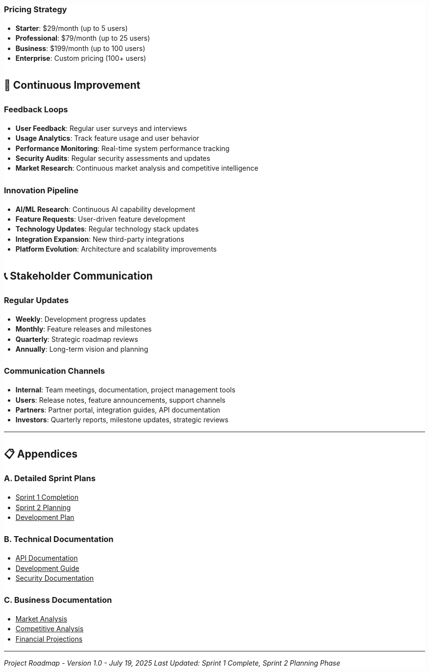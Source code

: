 ### Pricing Strategy
- **Starter**: $29/month (up to 5 users)
- **Professional**: $79/month (up to 25 users)
- **Business**: $199/month (up to 100 users)
- **Enterprise**: Custom pricing (100+ users)

## 🔄 Continuous Improvement

### Feedback Loops
- **User Feedback**: Regular user surveys and interviews
- **Usage Analytics**: Track feature usage and user behavior
- **Performance Monitoring**: Real-time system performance tracking
- **Security Audits**: Regular security assessments and updates
- **Market Research**: Continuous market analysis and competitive intelligence

### Innovation Pipeline
- **AI/ML Research**: Continuous AI capability development
- **Feature Requests**: User-driven feature development
- **Technology Updates**: Regular technology stack updates
- **Integration Expansion**: New third-party integrations
- **Platform Evolution**: Architecture and scalability improvements

## 📞 Stakeholder Communication

### Regular Updates
- **Weekly**: Development progress updates
- **Monthly**: Feature releases and milestones
- **Quarterly**: Strategic roadmap reviews
- **Annually**: Long-term vision and planning

### Communication Channels
- **Internal**: Team meetings, documentation, project management tools
- **Users**: Release notes, feature announcements, support channels
- **Partners**: Partner portal, integration guides, API documentation
- **Investors**: Quarterly reports, milestone updates, strategic reviews

---

## 📋 Appendices

### A. Detailed Sprint Plans
- [Sprint 1 Completion](./SPRINT_1_COMPLETION.md)
- [Sprint 2 Planning](./SPRINT_2_PLANNING.md)
- [Development Plan](./DEVELOPMENT_PLAN.md)

### B. Technical Documentation
- [API Documentation](./API.md)
- [Development Guide](./DEVELOPMENT.md)
- [Security Documentation](./SECURITY.md)

### C. Business Documentation
- [Market Analysis](./MARKET_ANALYSIS.md)
- [Competitive Analysis](./COMPETITIVE_ANALYSIS.md)
- [Financial Projections](./FINANCIAL_PROJECTIONS.md)

---

*Project Roadmap - Version 1.0 - July 19, 2025*
*Last Updated: Sprint 1 Complete, Sprint 2 Planning Phase* 